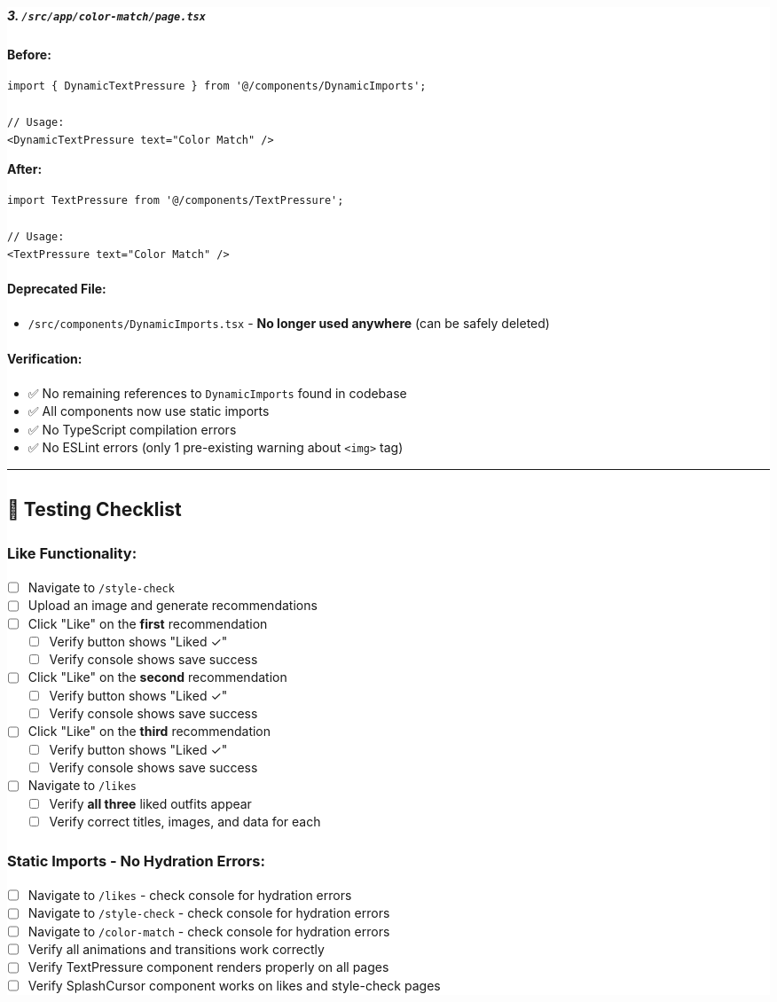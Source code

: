 ##### **3. `/src/app/color-match/page.tsx`**

**Before:**
```tsx
import { DynamicTextPressure } from '@/components/DynamicImports';

// Usage:
<DynamicTextPressure text="Color Match" />
```

**After:**
```tsx
import TextPressure from '@/components/TextPressure';

// Usage:
<TextPressure text="Color Match" />
```

#### Deprecated File:
- `/src/components/DynamicImports.tsx` - **No longer used anywhere** (can be safely deleted)

#### Verification:
- ✅ No remaining references to `DynamicImports` found in codebase
- ✅ All components now use static imports
- ✅ No TypeScript compilation errors
- ✅ No ESLint errors (only 1 pre-existing warning about `<img>` tag)

---

## 🧪 Testing Checklist

### Like Functionality:
- [ ] Navigate to `/style-check`
- [ ] Upload an image and generate recommendations
- [ ] Click "Like" on the **first** recommendation
  - [ ] Verify button shows "Liked ✓"
  - [ ] Verify console shows save success
- [ ] Click "Like" on the **second** recommendation
  - [ ] Verify button shows "Liked ✓"
  - [ ] Verify console shows save success
- [ ] Click "Like" on the **third** recommendation
  - [ ] Verify button shows "Liked ✓"
  - [ ] Verify console shows save success
- [ ] Navigate to `/likes`
  - [ ] Verify **all three** liked outfits appear
  - [ ] Verify correct titles, images, and data for each

### Static Imports - No Hydration Errors:
- [ ] Navigate to `/likes` - check console for hydration errors
- [ ] Navigate to `/style-check` - check console for hydration errors
- [ ] Navigate to `/color-match` - check console for hydration errors
- [ ] Verify all animations and transitions work correctly
- [ ] Verify TextPressure component renders properly on all pages
- [ ] Verify SplashCursor component works on likes and style-check pages
